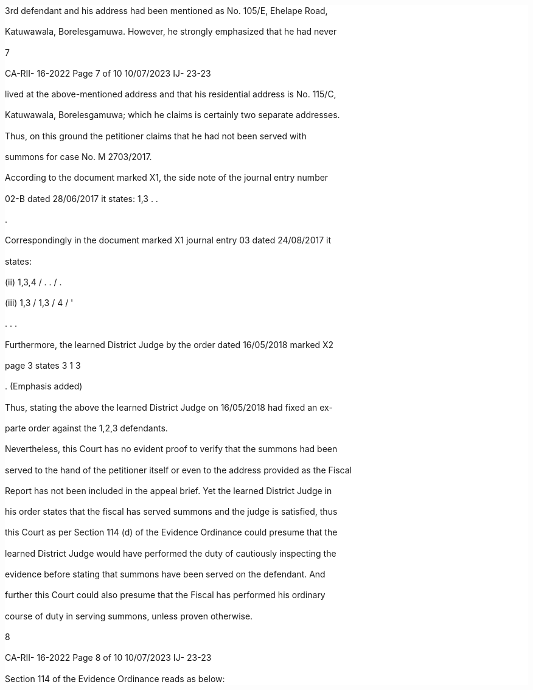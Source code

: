 3rd defendant and his address had been mentioned as No. 105/E, Ehelape Road,

Katuwawala, Borelesgamuwa. However, he strongly emphasized that he had never

7

CA-RII- 16-2022 Page 7 of 10 10/07/2023 IJ- 23-23

lived at the above-mentioned address and that his residential address is No. 115/C,

Katuwawala, Borelesgamuwa; which he claims is certainly two separate addresses.

Thus, on this ground the petitioner claims that he had not been served with

summons for case No. M 2703/2017.

According to the document marked X1, the side note of the journal entry number

02-B dated 28/06/2017 it states: 1,3 . .

.

Correspondingly in the document marked X1 journal entry 03 dated 24/08/2017 it

states:

(ii) 1,3,4 / . . / .

(iii) 1,3 / 1,3 / 4 / '

. . .

Furthermore, the learned District Judge by the order dated 16/05/2018 marked X2

page 3 states 3 1 3

. (Emphasis added)

Thus, stating the above the learned District Judge on 16/05/2018 had fixed an ex-

parte order against the 1,2,3 defendants.

Nevertheless, this Court has no evident proof to verify that the summons had been

served to the hand of the petitioner itself or even to the address provided as the Fiscal

Report has not been included in the appeal brief. Yet the learned District Judge in

his order states that the fiscal has served summons and the judge is satisfied, thus

this Court as per Section 114 (d) of the Evidence Ordinance could presume that the

learned District Judge would have performed the duty of cautiously inspecting the

evidence before stating that summons have been served on the defendant. And

further this Court could also presume that the Fiscal has performed his ordinary

course of duty in serving summons, unless proven otherwise.

8

CA-RII- 16-2022 Page 8 of 10 10/07/2023 IJ- 23-23

Section 114 of the Evidence Ordinance reads as below:
